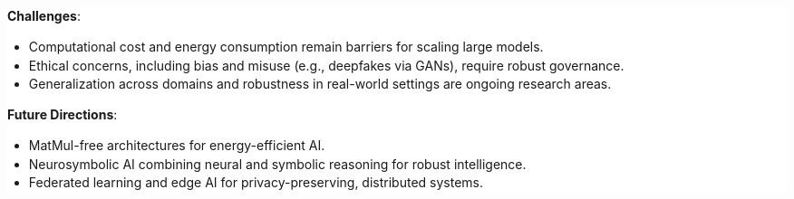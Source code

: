 **Challenges**:
- Computational cost and energy consumption remain barriers for scaling large models.
- Ethical concerns, including bias and misuse (e.g., deepfakes via GANs), require robust governance.
- Generalization across domains and robustness in real-world settings are ongoing research areas.

**Future Directions**:
- MatMul-free architectures for energy-efficient AI.
- Neurosymbolic AI combining neural and symbolic reasoning for robust intelligence.
- Federated learning and edge AI for privacy-preserving, distributed systems.


